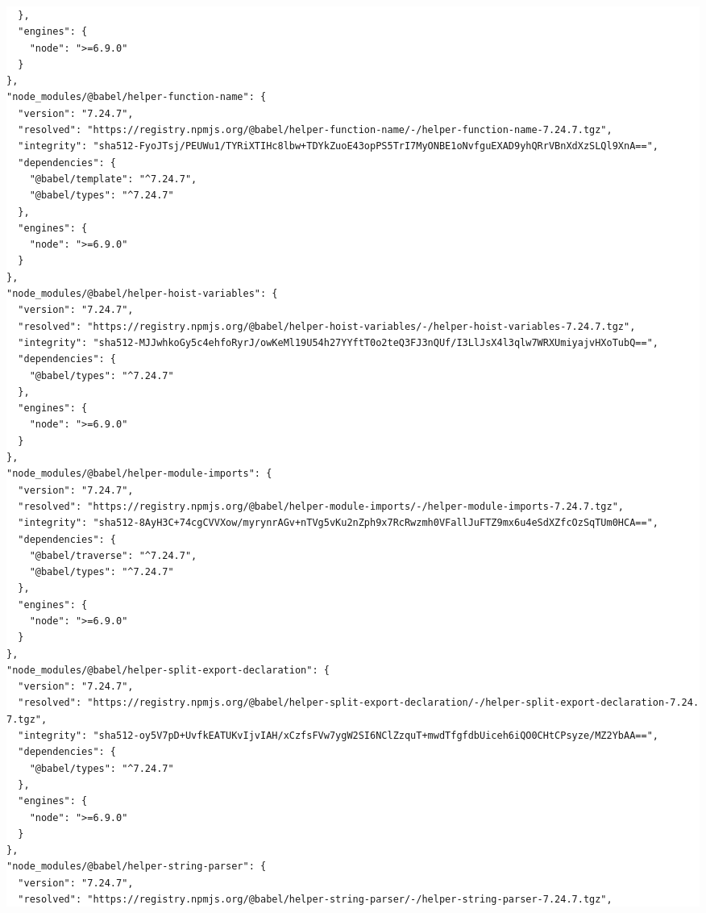       },
      "engines": {
        "node": ">=6.9.0"
      }
    },
    "node_modules/@babel/helper-function-name": {
      "version": "7.24.7",
      "resolved": "https://registry.npmjs.org/@babel/helper-function-name/-/helper-function-name-7.24.7.tgz",
      "integrity": "sha512-FyoJTsj/PEUWu1/TYRiXTIHc8lbw+TDYkZuoE43opPS5TrI7MyONBE1oNvfguEXAD9yhQRrVBnXdXzSLQl9XnA==",
      "dependencies": {
        "@babel/template": "^7.24.7",
        "@babel/types": "^7.24.7"
      },
      "engines": {
        "node": ">=6.9.0"
      }
    },
    "node_modules/@babel/helper-hoist-variables": {
      "version": "7.24.7",
      "resolved": "https://registry.npmjs.org/@babel/helper-hoist-variables/-/helper-hoist-variables-7.24.7.tgz",
      "integrity": "sha512-MJJwhkoGy5c4ehfoRyrJ/owKeMl19U54h27YYftT0o2teQ3FJ3nQUf/I3LlJsX4l3qlw7WRXUmiyajvHXoTubQ==",
      "dependencies": {
        "@babel/types": "^7.24.7"
      },
      "engines": {
        "node": ">=6.9.0"
      }
    },
    "node_modules/@babel/helper-module-imports": {
      "version": "7.24.7",
      "resolved": "https://registry.npmjs.org/@babel/helper-module-imports/-/helper-module-imports-7.24.7.tgz",
      "integrity": "sha512-8AyH3C+74cgCVVXow/myrynrAGv+nTVg5vKu2nZph9x7RcRwzmh0VFallJuFTZ9mx6u4eSdXZfcOzSqTUm0HCA==",
      "dependencies": {
        "@babel/traverse": "^7.24.7",
        "@babel/types": "^7.24.7"
      },
      "engines": {
        "node": ">=6.9.0"
      }
    },
    "node_modules/@babel/helper-split-export-declaration": {
      "version": "7.24.7",
      "resolved": "https://registry.npmjs.org/@babel/helper-split-export-declaration/-/helper-split-export-declaration-7.24.7.tgz",
      "integrity": "sha512-oy5V7pD+UvfkEATUKvIjvIAH/xCzfsFVw7ygW2SI6NClZzquT+mwdTfgfdbUiceh6iQO0CHtCPsyze/MZ2YbAA==",
      "dependencies": {
        "@babel/types": "^7.24.7"
      },
      "engines": {
        "node": ">=6.9.0"
      }
    },
    "node_modules/@babel/helper-string-parser": {
      "version": "7.24.7",
      "resolved": "https://registry.npmjs.org/@babel/helper-string-parser/-/helper-string-parser-7.24.7.tgz",